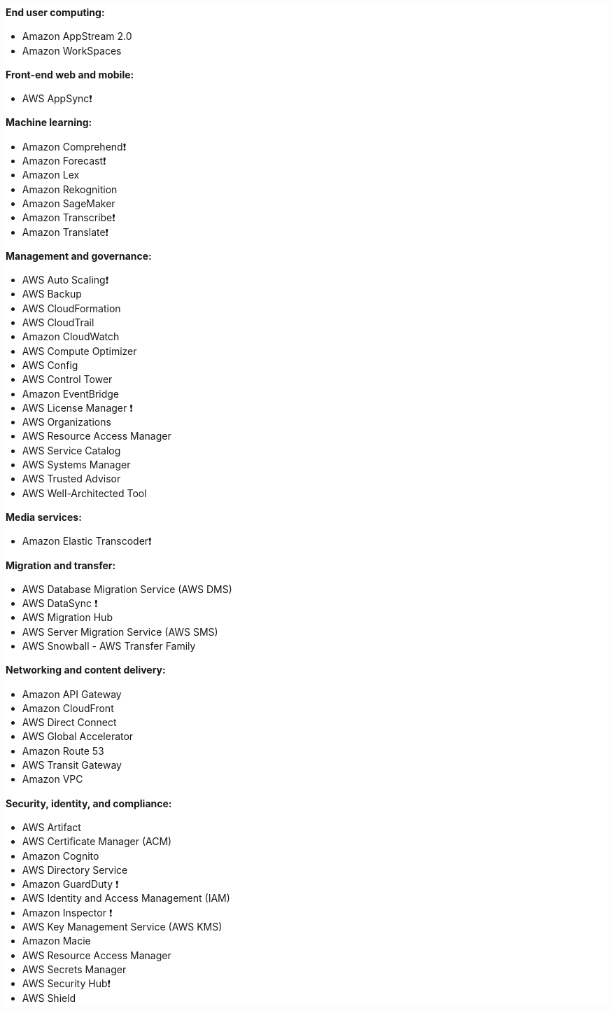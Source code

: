**End user computing:**
- Amazon AppStream 2.0
- Amazon WorkSpaces

**Front-end web and mobile:**
- AWS AppSync❗

**Machine learning:**
- Amazon Comprehend❗
- Amazon Forecast❗
- Amazon Lex
- Amazon Rekognition
- Amazon SageMaker
- Amazon Transcribe❗
- Amazon Translate❗

**Management and governance:**
- AWS Auto Scaling❗
- AWS Backup 
- AWS CloudFormation 
- AWS CloudTrail 
- Amazon CloudWatch 
- AWS Compute Optimizer 
- AWS Config 
- AWS Control Tower 
- Amazon EventBridge 
- AWS License Manager ❗
- AWS Organizations 
- AWS Resource Access Manager 
- AWS Service Catalog 
- AWS Systems Manager 
- AWS Trusted Advisor 
- AWS Well-Architected Tool 

**Media services:** 
- Amazon Elastic Transcoder❗

**Migration and transfer:** 
- AWS Database Migration Service (AWS DMS) 
- AWS DataSync ❗
- AWS Migration Hub 
- AWS Server Migration Service (AWS SMS) 
- AWS Snowball - AWS Transfer Family

**Networking and content delivery:**
- Amazon API Gateway 
- Amazon CloudFront 
- AWS Direct Connect 
- AWS Global Accelerator 
- Amazon Route 53 
- AWS Transit Gateway 
- Amazon VPC

**Security, identity, and compliance:**
- AWS Artifact 
- AWS Certificate Manager (ACM) 
- Amazon Cognito 
- AWS Directory Service 
- Amazon GuardDuty ❗
- AWS Identity and Access Management (IAM) 
- Amazon Inspector ❗
- AWS Key Management Service (AWS KMS)
- Amazon Macie
- AWS Resource Access Manager
- AWS Secrets Manager
- AWS Security Hub❗
- AWS Shield